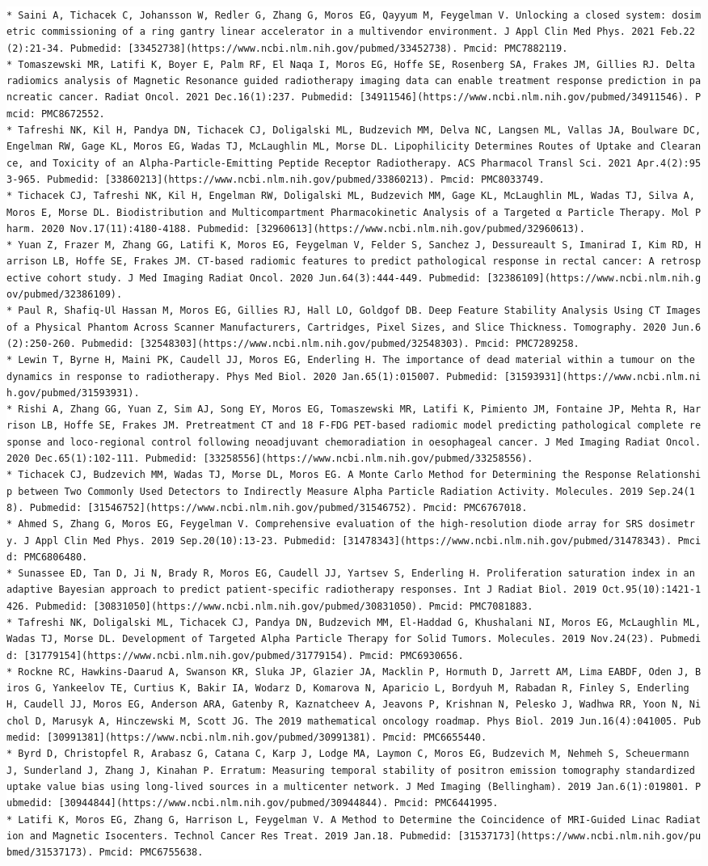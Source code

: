     * Saini A, Tichacek C, Johansson W, Redler G, Zhang G, Moros EG, Qayyum M, Feygelman V. Unlocking a closed system: dosimetric commissioning of a ring gantry linear accelerator in a multivendor environment. J Appl Clin Med Phys. 2021 Feb.22(2):21-34. Pubmedid: [33452738](https://www.ncbi.nlm.nih.gov/pubmed/33452738). Pmcid: PMC7882119. 
    * Tomaszewski MR, Latifi K, Boyer E, Palm RF, El Naqa I, Moros EG, Hoffe SE, Rosenberg SA, Frakes JM, Gillies RJ. Delta radiomics analysis of Magnetic Resonance guided radiotherapy imaging data can enable treatment response prediction in pancreatic cancer. Radiat Oncol. 2021 Dec.16(1):237. Pubmedid: [34911546](https://www.ncbi.nlm.nih.gov/pubmed/34911546). Pmcid: PMC8672552. 
    * Tafreshi NK, Kil H, Pandya DN, Tichacek CJ, Doligalski ML, Budzevich MM, Delva NC, Langsen ML, Vallas JA, Boulware DC, Engelman RW, Gage KL, Moros EG, Wadas TJ, McLaughlin ML, Morse DL. Lipophilicity Determines Routes of Uptake and Clearance, and Toxicity of an Alpha-Particle-Emitting Peptide Receptor Radiotherapy. ACS Pharmacol Transl Sci. 2021 Apr.4(2):953-965. Pubmedid: [33860213](https://www.ncbi.nlm.nih.gov/pubmed/33860213). Pmcid: PMC8033749. 
    * Tichacek CJ, Tafreshi NK, Kil H, Engelman RW, Doligalski ML, Budzevich MM, Gage KL, McLaughlin ML, Wadas TJ, Silva A, Moros E, Morse DL. Biodistribution and Multicompartment Pharmacokinetic Analysis of a Targeted α Particle Therapy. Mol Pharm. 2020 Nov.17(11):4180-4188. Pubmedid: [32960613](https://www.ncbi.nlm.nih.gov/pubmed/32960613). 
    * Yuan Z, Frazer M, Zhang GG, Latifi K, Moros EG, Feygelman V, Felder S, Sanchez J, Dessureault S, Imanirad I, Kim RD, Harrison LB, Hoffe SE, Frakes JM. CT-based radiomic features to predict pathological response in rectal cancer: A retrospective cohort study. J Med Imaging Radiat Oncol. 2020 Jun.64(3):444-449. Pubmedid: [32386109](https://www.ncbi.nlm.nih.gov/pubmed/32386109). 
    * Paul R, Shafiq-Ul Hassan M, Moros EG, Gillies RJ, Hall LO, Goldgof DB. Deep Feature Stability Analysis Using CT Images of a Physical Phantom Across Scanner Manufacturers, Cartridges, Pixel Sizes, and Slice Thickness. Tomography. 2020 Jun.6(2):250-260. Pubmedid: [32548303](https://www.ncbi.nlm.nih.gov/pubmed/32548303). Pmcid: PMC7289258. 
    * Lewin T, Byrne H, Maini PK, Caudell JJ, Moros EG, Enderling H. The importance of dead material within a tumour on the dynamics in response to radiotherapy. Phys Med Biol. 2020 Jan.65(1):015007. Pubmedid: [31593931](https://www.ncbi.nlm.nih.gov/pubmed/31593931). 
    * Rishi A, Zhang GG, Yuan Z, Sim AJ, Song EY, Moros EG, Tomaszewski MR, Latifi K, Pimiento JM, Fontaine JP, Mehta R, Harrison LB, Hoffe SE, Frakes JM. Pretreatment CT and 18 F-FDG PET-based radiomic model predicting pathological complete response and loco-regional control following neoadjuvant chemoradiation in oesophageal cancer. J Med Imaging Radiat Oncol. 2020 Dec.65(1):102-111. Pubmedid: [33258556](https://www.ncbi.nlm.nih.gov/pubmed/33258556). 
    * Tichacek CJ, Budzevich MM, Wadas TJ, Morse DL, Moros EG. A Monte Carlo Method for Determining the Response Relationship between Two Commonly Used Detectors to Indirectly Measure Alpha Particle Radiation Activity. Molecules. 2019 Sep.24(18). Pubmedid: [31546752](https://www.ncbi.nlm.nih.gov/pubmed/31546752). Pmcid: PMC6767018. 
    * Ahmed S, Zhang G, Moros EG, Feygelman V. Comprehensive evaluation of the high-resolution diode array for SRS dosimetry. J Appl Clin Med Phys. 2019 Sep.20(10):13-23. Pubmedid: [31478343](https://www.ncbi.nlm.nih.gov/pubmed/31478343). Pmcid: PMC6806480. 
    * Sunassee ED, Tan D, Ji N, Brady R, Moros EG, Caudell JJ, Yartsev S, Enderling H. Proliferation saturation index in an adaptive Bayesian approach to predict patient-specific radiotherapy responses. Int J Radiat Biol. 2019 Oct.95(10):1421-1426. Pubmedid: [30831050](https://www.ncbi.nlm.nih.gov/pubmed/30831050). Pmcid: PMC7081883. 
    * Tafreshi NK, Doligalski ML, Tichacek CJ, Pandya DN, Budzevich MM, El-Haddad G, Khushalani NI, Moros EG, McLaughlin ML, Wadas TJ, Morse DL. Development of Targeted Alpha Particle Therapy for Solid Tumors. Molecules. 2019 Nov.24(23). Pubmedid: [31779154](https://www.ncbi.nlm.nih.gov/pubmed/31779154). Pmcid: PMC6930656. 
    * Rockne RC, Hawkins-Daarud A, Swanson KR, Sluka JP, Glazier JA, Macklin P, Hormuth D, Jarrett AM, Lima EABDF, Oden J, Biros G, Yankeelov TE, Curtius K, Bakir IA, Wodarz D, Komarova N, Aparicio L, Bordyuh M, Rabadan R, Finley S, Enderling H, Caudell JJ, Moros EG, Anderson ARA, Gatenby R, Kaznatcheev A, Jeavons P, Krishnan N, Pelesko J, Wadhwa RR, Yoon N, Nichol D, Marusyk A, Hinczewski M, Scott JG. The 2019 mathematical oncology roadmap. Phys Biol. 2019 Jun.16(4):041005. Pubmedid: [30991381](https://www.ncbi.nlm.nih.gov/pubmed/30991381). Pmcid: PMC6655440. 
    * Byrd D, Christopfel R, Arabasz G, Catana C, Karp J, Lodge MA, Laymon C, Moros EG, Budzevich M, Nehmeh S, Scheuermann J, Sunderland J, Zhang J, Kinahan P. Erratum: Measuring temporal stability of positron emission tomography standardized uptake value bias using long-lived sources in a multicenter network. J Med Imaging (Bellingham). 2019 Jan.6(1):019801. Pubmedid: [30944844](https://www.ncbi.nlm.nih.gov/pubmed/30944844). Pmcid: PMC6441995. 
    * Latifi K, Moros EG, Zhang G, Harrison L, Feygelman V. A Method to Determine the Coincidence of MRI-Guided Linac Radiation and Magnetic Isocenters. Technol Cancer Res Treat. 2019 Jan.18. Pubmedid: [31537173](https://www.ncbi.nlm.nih.gov/pubmed/31537173). Pmcid: PMC6755638. 